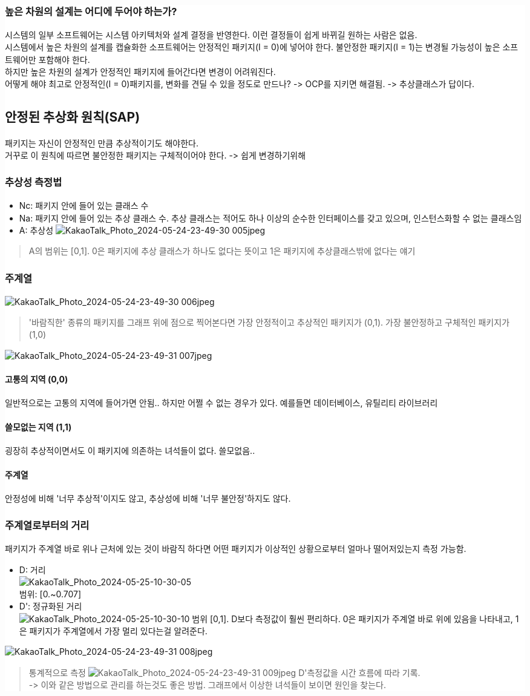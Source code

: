 ### 높은 차원의 설계는 어디에 두어야 하는가?
시스템의 일부 소프트웨어는 시스템 아키텍처와 설계 결정을 반영한다. 이런 결정들이 쉽게 바뀌길 원하는 사람은 없음.  
시스템에서 높은 차원의 설계를 캡슐화한 소프트웨어는 안정적인 패키지(I = 0)에 넣어야 한다. 불안정한 패키지(I = 1)는 변경될 가능성이 높은 소프트웨어만 포함해야 한다.  
하지만 높은 차원의 설계가 안정적인 패키지에 들어간다면 변경이 어려워진다.  
어떻게 해야 최고로 안정적인(I = 0)패키지를, 변화를 견딜 수 있을 정도로 만드나? -> OCP를 지키면 해결됨. -> 추상클래스가 답이다. 

## 안정된 추상화 원칙(SAP)
패키지는 자신이 안정적인 만큼 추상적이기도 해야한다.  
거꾸로 이 원칙에 따르면 불안정한 패키지는 구체적이어야 한다. -> 쉽게 변경하기위해  

### 추상성 측정법

 - Nc: 패키지 안에 들어 있는 클래스 수
 - Na: 패키지 안에 들어 있는 추상 클래스 수. 추상 클래스는 적어도 하나 이상의 순수한 인터페이스를 갖고 있으며, 인스턴스화할 수 없는 클래스임
 - A: 추상성
![KakaoTalk_Photo_2024-05-24-23-49-30 005jpeg](https://github.com/WBBookStudy/AgileSoftwareDevelopment/assets/60125719/50a38bfe-e448-45c3-be7c-ca852d962fe3)
> A의 범위는 [0,1]. 0은 패키지에 추상 클래스가 하나도 없다는 뜻이고 1은 패키지에 추상클래스밖에 없다는 얘기

### 주계열
![KakaoTalk_Photo_2024-05-24-23-49-30 006jpeg](https://github.com/WBBookStudy/AgileSoftwareDevelopment/assets/60125719/2cea93dd-fc99-43d3-9f7d-b900fea5bbcf)
> '바람직한' 종류의 패키지를 그래프 위에 점으로 찍어본다면 가장 안정적이고 추상적인 패키지가 (0,1). 가장 불안정하고 구체적인 패키지가 (1,0)
  
![KakaoTalk_Photo_2024-05-24-23-49-31 007jpeg](https://github.com/WBBookStudy/AgileSoftwareDevelopment/assets/60125719/1863d425-d87c-43c0-b6e0-accf2d5121a9)
#### 고통의 지역 (0,0)
일반적으로는 고통의 지역에 들어가면 안됨.. 하지만 어쩔 수 없는 경우가 있다. 예를들면 데이터베이스, 유틸리티 라이브러리  
#### 쓸모없는 지역 (1,1)
굉장히 추상적이면서도 이 패키지에 의존하는 녀석들이 없다. 쓸모없음..
#### 주계열
안정성에 비해 '너무 추상적'이지도 않고, 추상성에 비해 '너무 불안정'하지도 않다.

### 주계열로부터의 거리
패키지가 주계열 바로 위나 근처에 있는 것이 바람직 하다면 어떤 패키지가 이상적인 상황으로부터 얼마나 떨어저있는지 측정 가능함.  
  
 - D: 거리  
![KakaoTalk_Photo_2024-05-25-10-30-05](https://github.com/WBBookStudy/AgileSoftwareDevelopment/assets/60125719/b6b80b24-1efb-46c6-8b4c-8f448134745c)  
범위: [0.~0.707]
 - D': 정규화된 거리  
![KakaoTalk_Photo_2024-05-25-10-30-10](https://github.com/WBBookStudy/AgileSoftwareDevelopment/assets/60125719/10920632-82ca-4a17-bf9f-0d5b8ea4a4ef)
범위 [0,1]. D보다 측정값이 훨씬 편리하다. 0은 패키지가 주계열 바로 위에 있음을 나타내고, 1은 패키지가 주계열에서 가장 멀리 있다는걸 알려준다.  
  
![KakaoTalk_Photo_2024-05-24-23-49-31 008jpeg](https://github.com/WBBookStudy/AgileSoftwareDevelopment/assets/60125719/77e36493-3d38-4902-892f-01cf191cd257)
> 통계적으로 측정
![KakaoTalk_Photo_2024-05-24-23-49-31 009jpeg](https://github.com/WBBookStudy/AgileSoftwareDevelopment/assets/60125719/0c242878-f5a2-45cf-9682-be35a95ed50c)
> D'측정값을 시간 흐름에 따라 기록.  
-> 이와 같은 방법으로 관리를 하는것도 좋은 방법. 그래프에서 이상한 녀석들이 보이면 원인을 찾는다. 
